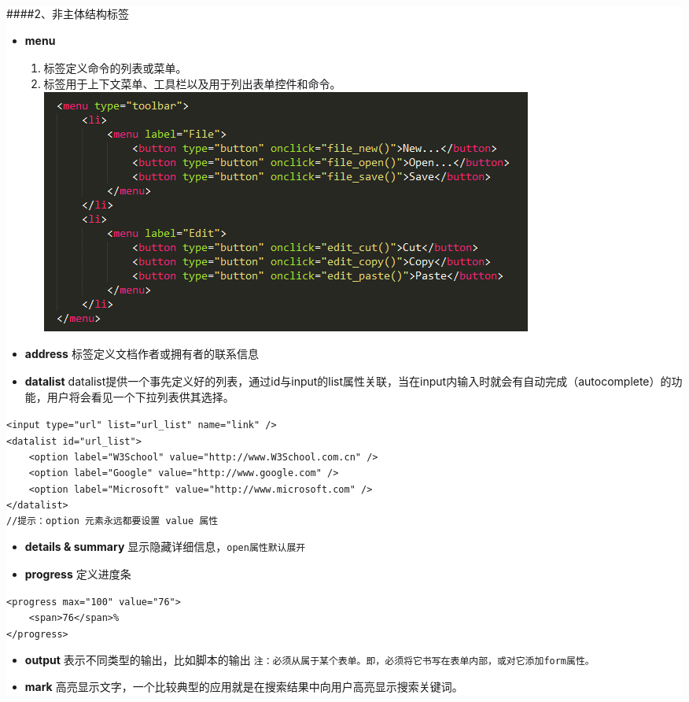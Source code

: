 
####2、非主体结构标签
* **menu**
    1) 标签定义命令的列表或菜单。
    2) 标签用于上下文菜单、工具栏以及用于列出表单控件和命令。
![menu的用法](img/menu.png "menu标签的用法")

* **address**
标签定义文档作者或拥有者的联系信息

* **datalist**
datalist提供一个事先定义好的列表，通过id与input的list属性关联，当在input内输入时就会有自动完成（autocomplete）的功能，用户将会看见一个下拉列表供其选择。
```
<input type="url" list="url_list" name="link" />
<datalist id="url_list"> 
    <option label="W3School" value="http://www.W3School.com.cn" />
    <option label="Google" value="http://www.google.com" />
    <option label="Microsoft" value="http://www.microsoft.com" />
</datalist>
//提示：option 元素永远都要设置 value 属性
```

* **details & summary**
显示隐藏详细信息，`open属性默认展开`

* **progress**
定义进度条
```
<progress max="100" value="76">
    <span>76</span>% 
</progress>
```

* **output**
表示不同类型的输出，比如脚本的输出
`注：必须从属于某个表单。即，必须将它书写在表单内部，或对它添加form属性。`

* **mark**
高亮显示文字，一个比较典型的应用就是在搜索结果中向用户高亮显示搜索关键词。
